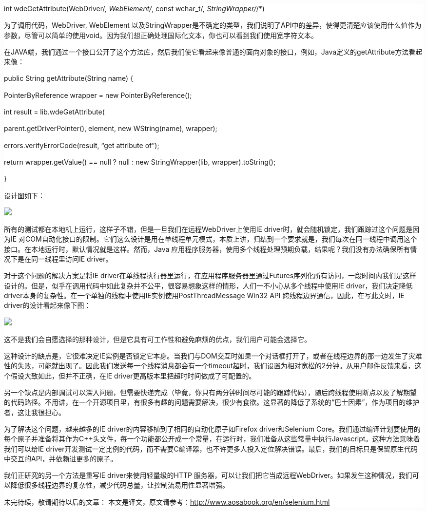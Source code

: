 int wdeGetAttribute(WebDriver/*, WebElement/*, const wchar_t/*, StringWrapper/*/*)

为了调用代码，WebDriver, WebElement 以及StringWrapper是不确定的类型，我们说明了API中的差异，使得更清楚应该使用什么值作为参数，尽管可以简单的使用void。因为我们想正确处理国际化文本，你也可以看到我们使用宽字符文本。

在JAVA端，我们通过一个接口公开了这个方法库，然后我们使它看起来像普通的面向对象的接口，例如，Java定义的getAttribute方法看起来像：

public String getAttribute(String name) {

PointerByReference wrapper = new PointerByReference();

int result = lib.wdeGetAttribute(

parent.getDriverPointer(), element, new WString(name), wrapper);

errors.verifyErrorCode(result, “get attribute of”);

return wrapper.getValue() == null ? null : new StringWrapper(lib, wrapper).toString();

}

设计图如下：

![](/images/dn.net-20130825221246921-watermark-2-text-aHR0cDovL2Jsb2cuY3Nkbi5uZXQvenp6bW1ta2tr-font-5a6L5L2T-fontsize-400-fill-I0JBQkFCMA==-dissolve-70-gravity-SouthEast.png)

所有的测试都在本地机上运行，这样子不错，但是一旦我们在远程WebDriver上使用IE driver时，就会随机锁定，我们跟踪过这个问题是因为IE 对COM自动化接口的限制。它们这么设计是用在单线程单元模式，本质上讲，归结到一个要求就是，我们每次在同一线程中调用这个接口。在本地运行时，默认情况就是这样。然而，Java 应用程序服务器，使用多个线程处理预期负载，结果呢？我们没有办法确保所有情况下是在同一线程里访问IE driver。

对于这个问题的解决方案是将IE driver在单线程执行器里运行，在应用程序服务器里通过Futures序列化所有访问，一段时间内我们是这样设计的。但是，似乎在调用代码中如此复杂并不公平，很容易想象这样的情形，人们一不小心从多个线程中使用IE driver，我们决定降低driver本身的复杂性。在一个单独的线程中使用IE实例使用PostThreadMessage Win32 API 跨线程边界通信，因此，在写此文时，IE driver的设计看起来像下图：

![](/images/dn.net-20130825221313500-watermark-2-text-aHR0cDovL2Jsb2cuY3Nkbi5uZXQvenp6bW1ta2tr-font-5a6L5L2T-fontsize-400-fill-I0JBQkFCMA==-dissolve-70-gravity-SouthEast.png)

这不是我们会自愿选择的那种设计，但是它具有可工作性和避免麻烦的优点，我们用户可能会选择它。

这种设计的缺点是，它很难决定IE实例是否锁定它本身。当我们与DOM交互时如果一个对话框打开了，或者在线程边界的那一边发生了灾难性的失败，可能就出现了。因此我们发送每一个线程消息都会有一个timeout超时，我们设置为相对宽松的2分钟。从用户邮件反馈来看，这个假设大致如此，但并不正确，在IE driver更高版本里把超时时间做成了可配置的。

另一个缺点是内部调试可以深入问题，但需要快递完成（毕竟，你只有两分钟时间尽可能的跟踪代码），随后跨线程使用断点以及了解期望的代码路径。不用讲，在一个开源项目里，有很多有趣的问题需要解决，很少有食欲。这显著的降低了系统的“巴士因素”，作为项目的维护者，这让我很担心。

为了解决这个问题，越来越多的IE driver的内容移植到了相同的自动化原子如Firefox driver和Selenium Core。我们通过编译计划要使用的每个原子并准备将其作为C++头文件，每一个功能都公开成一个常量，在运行时，我们准备从这些常量中执行Javascript。这种方法意味着我们可以给IE driver开发测试一定比例的代码，而不需要C编译器，也不许更多人投入定位解决错误。最后，我们的目标只是保留原生代码中交互的API，并依赖进更多的原子。

我们正研究的另一个方法是重写IE driver来使用轻量级的HTTP 服务器，可以让我们把它当成远程WebDriver。如果发生这种情况，我们可以降低很多线程边界的复杂性，减少代码总量，让控制流易用性显著增强。

未完待续，敬请期待以后的文章：
本文是译文，原文请参考：http://www.aosabook.org/en/selenium.html
